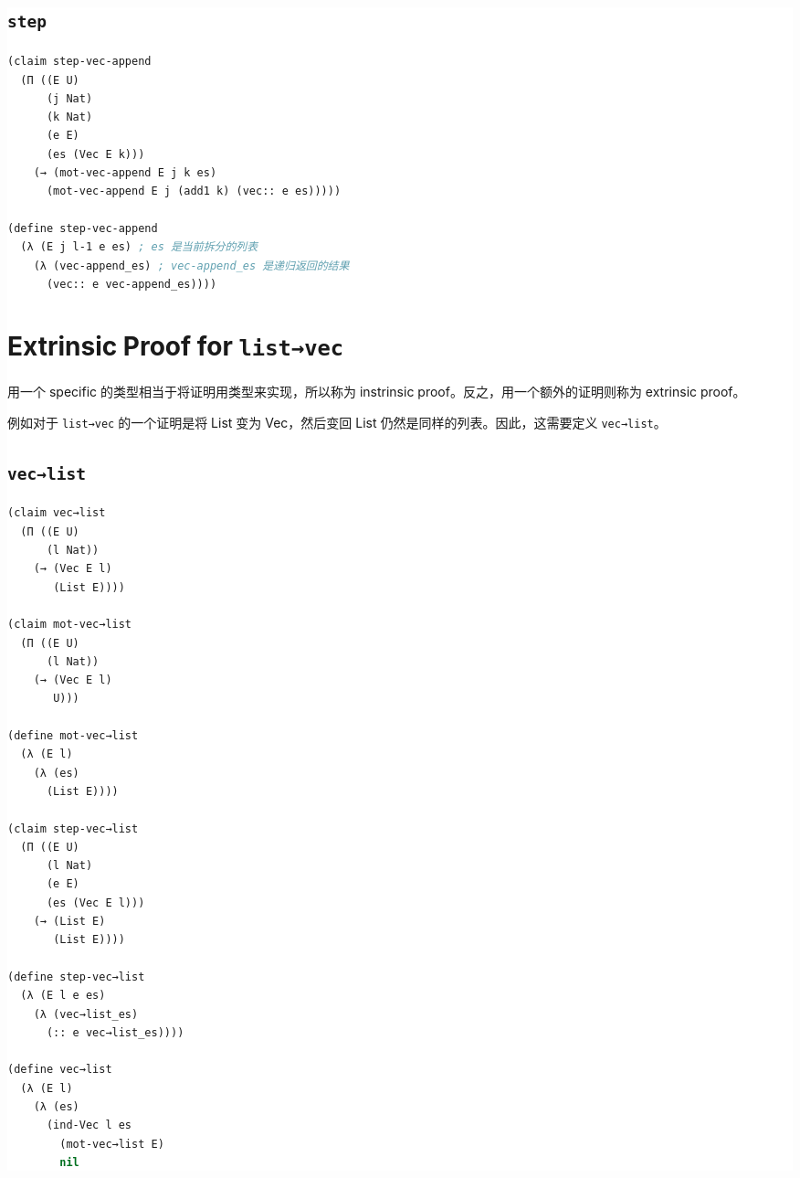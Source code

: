 ## `step`

```lisp
(claim step-vec-append
  (Π ((E U)
      (j Nat)
      (k Nat)
      (e E)
      (es (Vec E k)))
    (→ (mot-vec-append E j k es)
      (mot-vec-append E j (add1 k) (vec:: e es)))))

(define step-vec-append
  (λ (E j l-1 e es) ; es 是当前拆分的列表
    (λ (vec-append_es) ; vec-append_es 是递归返回的结果
      (vec:: e vec-append_es))))
```

# Extrinsic Proof for `list→vec`

用一个 specific 的类型相当于将证明用类型来实现，所以称为 instrinsic proof。反之，用一个额外的证明则称为 extrinsic proof。

例如对于 `list→vec` 的一个证明是将 List 变为 Vec，然后变回 List 仍然是同样的列表。因此，这需要定义 `vec→list`。

## `vec→list`

```lisp
(claim vec→list
  (Π ((E U)
      (l Nat))
    (→ (Vec E l)
       (List E))))

(claim mot-vec→list
  (Π ((E U)
      (l Nat))
    (→ (Vec E l)
       U)))

(define mot-vec→list
  (λ (E l)
    (λ (es)
      (List E))))

(claim step-vec→list
  (Π ((E U)
      (l Nat)
      (e E)
      (es (Vec E l)))
    (→ (List E)
       (List E))))

(define step-vec→list
  (λ (E l e es)
    (λ (vec→list_es)
      (:: e vec→list_es))))

(define vec→list
  (λ (E l)
    (λ (es)
      (ind-Vec l es
        (mot-vec→list E)
        nil
```